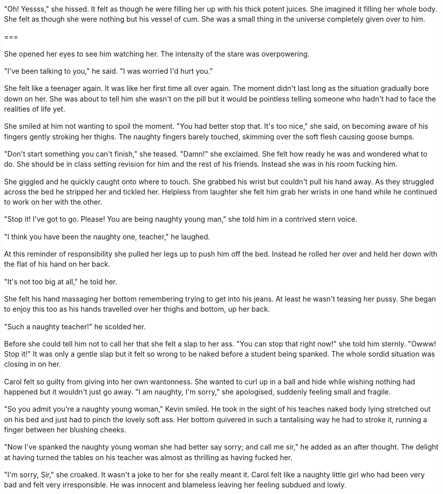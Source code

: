 "Oh! Yessss," she hissed. It felt as though he were filling her up with his thick potent juices. She imagined it filling her whole body. She felt as though she were nothing but his vessel of cum. She was a small thing in the universe completely given over to him.  

===

She opened her eyes to see him watching her. The intensity of the stare was overpowering. 

"I've been talking to you," he said. "I was worried I'd hurt you." 

She felt like a teenager again. It was like her first time all over again. The moment didn't last long as the situation gradually bore down on her. She was about to tell him she wasn't on the pill but it would be pointless telling someone who hadn't had to face the realities of life yet. 

She smiled at him not wanting to spoil the moment. "You had better stop that. It's too nice," she said, on becoming aware of his fingers gently stroking her thighs. The naughty fingers barely touched, skimming over the soft flesh causing goose bumps. 

"Don't start something you can't finish," she teased. "Damn!" she exclaimed. She felt how ready he was and wondered what to do. She should be in class setting revision for him and the rest of his friends. Instead she was in his room fucking him. 

She giggled and he quickly caught onto where to touch. She grabbed his wrist but couldn't pull his hand away. As they struggled across the bed he stripped her and tickled her. Helpless from laughter she felt him grab her wrists in one hand while he continued to work on her with the other. 

"Stop it! I've got to go. Please! You are being naughty young man," she told him in a contrived stern voice. 

"I think you have been the naughty one, teacher," he laughed. 

At this reminder of responsibility she pulled her legs up to push him off the bed. Instead he rolled her over and held her down with the flat of his hand on her back. 

"It's not too big at all," he told her. 

She felt his hand massaging her bottom remembering trying to get into his jeans. At least he wasn't teasing her pussy. She began to enjoy this too as his hands travelled over her thighs and bottom, up her back. 

"Such a naughty teacher!" he scolded her. 

Before she could tell him not to call her that she felt a slap to her ass. "You can stop that right now!" she told him sternly. "Owww! Stop it!" It was only a gentle slap but it felt so wrong to be naked before a student being spanked. The whole sordid situation was closing in on her. 

Carol felt so guilty from giving into her own wantonness. She wanted to curl up in a ball and hide while wishing nothing had happened but it wouldn't just go away. "I am naughty, I'm sorry," she apologised, suddenly feeling small and fragile. 

"So you admit you're a naughty young woman," Kevin smiled. He took in the sight of his teaches naked body lying stretched out on his bed and just had to pinch the lovely soft ass. Her bottom quivered in such a tantalising way he had to stroke it, running a finger between her blushing cheeks. 

"Now I've spanked the naughty young woman she had better say sorry; and call me sir," he added as an after thought. The delight at having turned the tables on his teacher was almost as thrilling as having fucked her. 

"I'm sorry, Sir," she croaked. It wasn't a joke to her for she really meant it. Carol felt like a naughty little girl who had been very bad and felt very irresponsible. He was innocent and blameless leaving her feeling subdued and lowly. 
